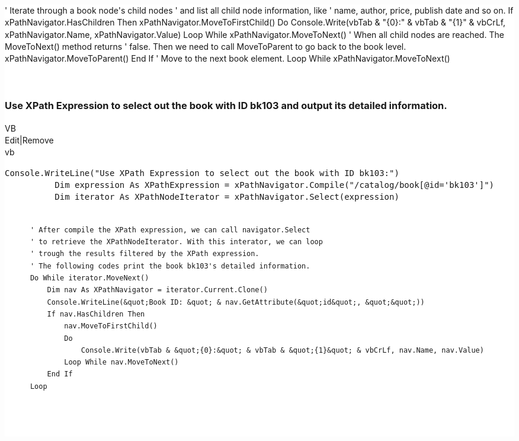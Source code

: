 
   ' Iterate through a book node's child nodes
   ' and list all child node information, like 
   ' name, author, price, publish date and so on.
   If xPathNavigator.HasChildren Then
      xPathNavigator.MoveToFirstChild()
      Do
         Console.Write(vbTab & &quot;{0}:&quot; & vbTab & &quot;{1}&quot; & vbCrLf, xPathNavigator.Name, xPathNavigator.Value)
      Loop While xPathNavigator.MoveToNext()
      ' When all child nodes are reached. The MoveToNext() method returns
      ' false. Then we need to call MoveToParent to go back to the book level.
         xPathNavigator.MoveToParent()
      End If
      ' Move to the next book element.
Loop While xPathNavigator.MoveToNext()

</pre>
</div>
</div>
<div class="endscriptcode">&nbsp;</div>
<p class="MsoNormal"><span style=""></span></p>
<h3><span style="">Use XPath Expression to select out the book with ID bk103 and output its detailed information.
</span></h3>
<div class="scriptcode">
<div class="pluginEditHolder" pluginCommand="mceScriptCode">
<div class="title"><span>VB</span></div>
<div class="pluginLinkHolder"><span class="pluginEditHolderLink">Edit</span>|<span class="pluginRemoveHolderLink">Remove</span>
</div>
<span class="hidden">vb</span>
<pre class="hidden">
Console.WriteLine(&quot;Use XPath Expression to select out the book with ID bk103:&quot;)
          Dim expression As XPathExpression = xPathNavigator.Compile(&quot;/catalog/book[@id='bk103']&quot;)
          Dim iterator As XPathNodeIterator = xPathNavigator.Select(expression)


          ' After compile the XPath expression, we can call navigator.Select
          ' to retrieve the XPathNodeIterator. With this interator, we can loop
          ' trough the results filtered by the XPath expression.
          ' The following codes print the book bk103's detailed information.
          Do While iterator.MoveNext()
              Dim nav As XPathNavigator = iterator.Current.Clone()
              Console.WriteLine(&quot;Book ID: &quot; & nav.GetAttribute(&quot;id&quot;, &quot;&quot;))
              If nav.HasChildren Then
                  nav.MoveToFirstChild()
                  Do
                      Console.Write(vbTab & &quot;{0}:&quot; & vbTab & &quot;{1}&quot; & vbCrLf, nav.Name, nav.Value)
                  Loop While nav.MoveToNext()
              End If
          Loop

